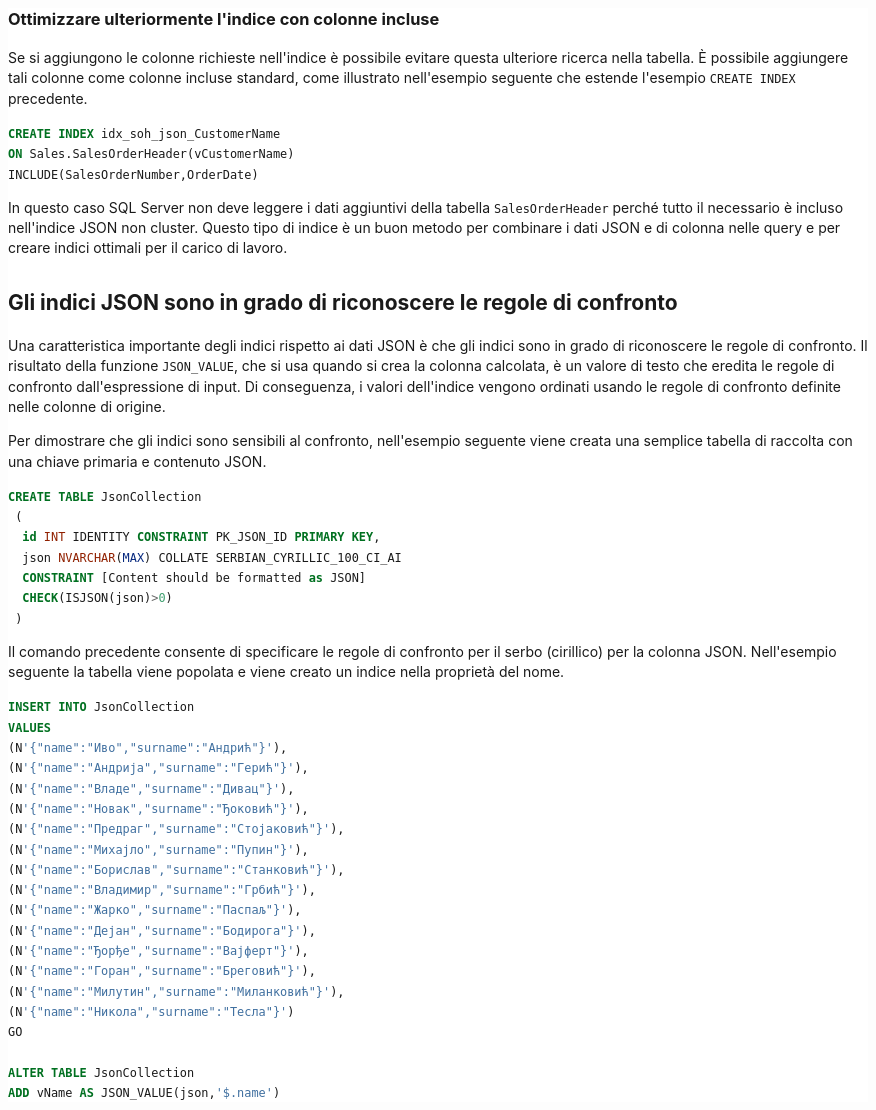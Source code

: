 ### <a name="optimize-the-index-further-with-included-columns"></a>Ottimizzare ulteriormente l'indice con colonne incluse
Se si aggiungono le colonne richieste nell'indice è possibile evitare questa ulteriore ricerca nella tabella. È possibile aggiungere tali colonne come colonne incluse standard, come illustrato nell'esempio seguente che estende l'esempio `CREATE INDEX` precedente.  
  
```sql  
CREATE INDEX idx_soh_json_CustomerName
ON Sales.SalesOrderHeader(vCustomerName)
INCLUDE(SalesOrderNumber,OrderDate)
```  
  
In questo caso SQL Server non deve leggere i dati aggiuntivi della tabella `SalesOrderHeader` perché tutto il necessario è incluso nell'indice JSON non cluster. Questo tipo di indice è un buon metodo per combinare i dati JSON e di colonna nelle query e per creare indici ottimali per il carico di lavoro.  
  
## <a name="json-indexes-are-collation-aware-indexes"></a>Gli indici JSON sono in grado di riconoscere le regole di confronto  
Una caratteristica importante degli indici rispetto ai dati JSON è che gli indici sono in grado di riconoscere le regole di confronto. Il risultato della funzione `JSON_VALUE`, che si usa quando si crea la colonna calcolata, è un valore di testo che eredita le regole di confronto dall'espressione di input. Di conseguenza, i valori dell'indice vengono ordinati usando le regole di confronto definite nelle colonne di origine.  
  
Per dimostrare che gli indici sono sensibili al confronto, nell'esempio seguente viene creata una semplice tabella di raccolta con una chiave primaria e contenuto JSON.  
  
```sql  
CREATE TABLE JsonCollection
 (
  id INT IDENTITY CONSTRAINT PK_JSON_ID PRIMARY KEY,
  json NVARCHAR(MAX) COLLATE SERBIAN_CYRILLIC_100_CI_AI
  CONSTRAINT [Content should be formatted as JSON]
  CHECK(ISJSON(json)>0)
 ) 
```  
  
Il comando precedente consente di specificare le regole di confronto per il serbo (cirillico) per la colonna JSON. Nell'esempio seguente la tabella viene popolata e viene creato un indice nella proprietà del nome.  
  
```sql  
INSERT INTO JsonCollection
VALUES
(N'{"name":"Иво","surname":"Андрић"}'),
(N'{"name":"Андрија","surname":"Герић"}'),
(N'{"name":"Владе","surname":"Дивац"}'),
(N'{"name":"Новак","surname":"Ђоковић"}'),
(N'{"name":"Предраг","surname":"Стојаковић"}'),
(N'{"name":"Михајло","surname":"Пупин"}'),
(N'{"name":"Борислав","surname":"Станковић"}'),
(N'{"name":"Владимир","surname":"Грбић"}'),
(N'{"name":"Жарко","surname":"Паспаљ"}'),
(N'{"name":"Дејан","surname":"Бодирога"}'),
(N'{"name":"Ђорђе","surname":"Вајферт"}'),
(N'{"name":"Горан","surname":"Бреговић"}'),
(N'{"name":"Милутин","surname":"Миланковић"}'),
(N'{"name":"Никола","surname":"Тесла"}')
GO
  
ALTER TABLE JsonCollection
ADD vName AS JSON_VALUE(json,'$.name')

```